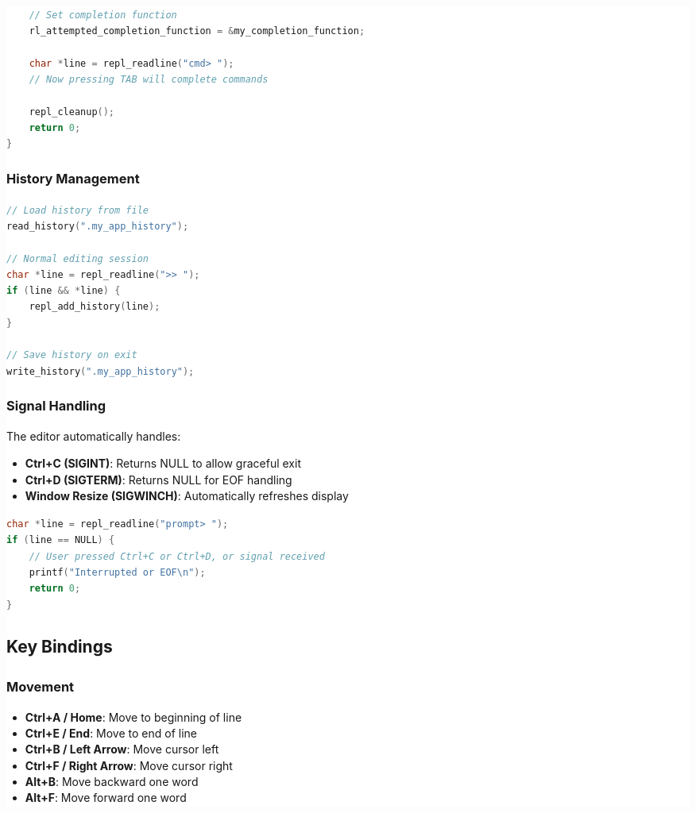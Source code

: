 ```c
    // Set completion function
    rl_attempted_completion_function = &my_completion_function;
    
    char *line = repl_readline("cmd> ");
    // Now pressing TAB will complete commands
    
    repl_cleanup();
    return 0;
}
```

### History Management

```c
// Load history from file
read_history(".my_app_history");

// Normal editing session
char *line = repl_readline(">> ");
if (line && *line) {
    repl_add_history(line);
}

// Save history on exit
write_history(".my_app_history");
```

### Signal Handling

The editor automatically handles:
- **Ctrl+C (SIGINT)**: Returns NULL to allow graceful exit
- **Ctrl+D (SIGTERM)**: Returns NULL for EOF handling  
- **Window Resize (SIGWINCH)**: Automatically refreshes display

```c
char *line = repl_readline("prompt> ");
if (line == NULL) {
    // User pressed Ctrl+C or Ctrl+D, or signal received
    printf("Interrupted or EOF\n");
    return 0;
}
```

## Key Bindings

### Movement
- **Ctrl+A / Home**: Move to beginning of line
- **Ctrl+E / End**: Move to end of line  
- **Ctrl+B / Left Arrow**: Move cursor left
- **Ctrl+F / Right Arrow**: Move cursor right
- **Alt+B**: Move backward one word
- **Alt+F**: Move forward one word
